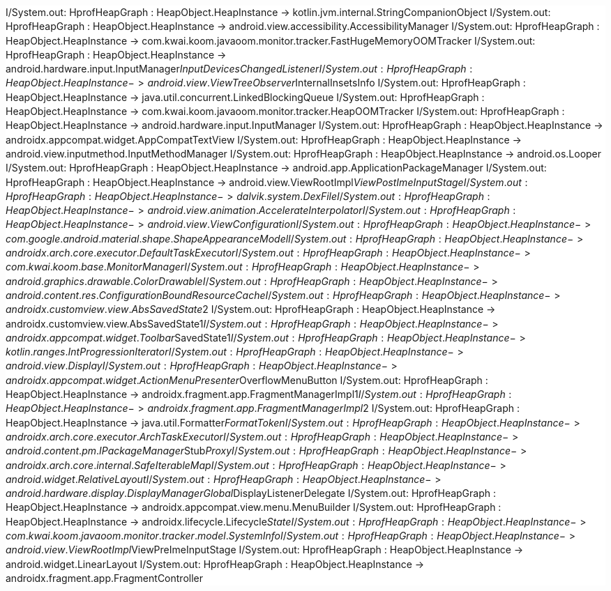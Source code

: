 I/System.out: HprofHeapGraph : HeapObject.HeapInstance ->  kotlin.jvm.internal.StringCompanionObject
I/System.out: HprofHeapGraph : HeapObject.HeapInstance ->  android.view.accessibility.AccessibilityManager
I/System.out: HprofHeapGraph : HeapObject.HeapInstance ->  com.kwai.koom.javaoom.monitor.tracker.FastHugeMemoryOOMTracker
I/System.out: HprofHeapGraph : HeapObject.HeapInstance ->  android.hardware.input.InputManager$InputDevicesChangedListener
I/System.out: HprofHeapGraph : HeapObject.HeapInstance ->  android.view.ViewTreeObserver$InternalInsetsInfo
I/System.out: HprofHeapGraph : HeapObject.HeapInstance ->  java.util.concurrent.LinkedBlockingQueue
I/System.out: HprofHeapGraph : HeapObject.HeapInstance ->  com.kwai.koom.javaoom.monitor.tracker.HeapOOMTracker
I/System.out: HprofHeapGraph : HeapObject.HeapInstance ->  android.hardware.input.InputManager
I/System.out: HprofHeapGraph : HeapObject.HeapInstance ->  androidx.appcompat.widget.AppCompatTextView
I/System.out: HprofHeapGraph : HeapObject.HeapInstance ->  android.view.inputmethod.InputMethodManager
I/System.out: HprofHeapGraph : HeapObject.HeapInstance ->  android.os.Looper
I/System.out: HprofHeapGraph : HeapObject.HeapInstance ->  android.app.ApplicationPackageManager
I/System.out: HprofHeapGraph : HeapObject.HeapInstance ->  android.view.ViewRootImpl$ViewPostImeInputStage
I/System.out: HprofHeapGraph : HeapObject.HeapInstance ->  dalvik.system.DexFile
I/System.out: HprofHeapGraph : HeapObject.HeapInstance ->  android.view.animation.AccelerateInterpolator
I/System.out: HprofHeapGraph : HeapObject.HeapInstance ->  android.view.ViewConfiguration
I/System.out: HprofHeapGraph : HeapObject.HeapInstance ->  com.google.android.material.shape.ShapeAppearanceModel
I/System.out: HprofHeapGraph : HeapObject.HeapInstance ->  androidx.arch.core.executor.DefaultTaskExecutor
I/System.out: HprofHeapGraph : HeapObject.HeapInstance ->  com.kwai.koom.base.MonitorManager
I/System.out: HprofHeapGraph : HeapObject.HeapInstance ->  android.graphics.drawable.ColorDrawable
I/System.out: HprofHeapGraph : HeapObject.HeapInstance ->  android.content.res.ConfigurationBoundResourceCache
I/System.out: HprofHeapGraph : HeapObject.HeapInstance ->  androidx.customview.view.AbsSavedState$2
I/System.out: HprofHeapGraph : HeapObject.HeapInstance ->  androidx.customview.view.AbsSavedState$1
I/System.out: HprofHeapGraph : HeapObject.HeapInstance ->  androidx.appcompat.widget.Toolbar$SavedState$1
I/System.out: HprofHeapGraph : HeapObject.HeapInstance ->  kotlin.ranges.IntProgressionIterator
I/System.out: HprofHeapGraph : HeapObject.HeapInstance ->  android.view.Display
I/System.out: HprofHeapGraph : HeapObject.HeapInstance ->  androidx.appcompat.widget.ActionMenuPresenter$OverflowMenuButton
I/System.out: HprofHeapGraph : HeapObject.HeapInstance ->  androidx.fragment.app.FragmentManagerImpl$1
I/System.out: HprofHeapGraph : HeapObject.HeapInstance ->  androidx.fragment.app.FragmentManagerImpl$2
I/System.out: HprofHeapGraph : HeapObject.HeapInstance ->  java.util.Formatter$FormatToken
I/System.out: HprofHeapGraph : HeapObject.HeapInstance ->  androidx.arch.core.executor.ArchTaskExecutor
I/System.out: HprofHeapGraph : HeapObject.HeapInstance ->  android.content.pm.IPackageManager$Stub$Proxy
I/System.out: HprofHeapGraph : HeapObject.HeapInstance ->  androidx.arch.core.internal.SafeIterableMap
I/System.out: HprofHeapGraph : HeapObject.HeapInstance ->  android.widget.RelativeLayout
I/System.out: HprofHeapGraph : HeapObject.HeapInstance ->  android.hardware.display.DisplayManagerGlobal$DisplayListenerDelegate
I/System.out: HprofHeapGraph : HeapObject.HeapInstance ->  androidx.appcompat.view.menu.MenuBuilder
I/System.out: HprofHeapGraph : HeapObject.HeapInstance ->  androidx.lifecycle.Lifecycle$State
I/System.out: HprofHeapGraph : HeapObject.HeapInstance ->  com.kwai.koom.javaoom.monitor.tracker.model.SystemInfo
I/System.out: HprofHeapGraph : HeapObject.HeapInstance ->  android.view.ViewRootImpl$ViewPreImeInputStage
I/System.out: HprofHeapGraph : HeapObject.HeapInstance ->  android.widget.LinearLayout
I/System.out: HprofHeapGraph : HeapObject.HeapInstance ->  androidx.fragment.app.FragmentController